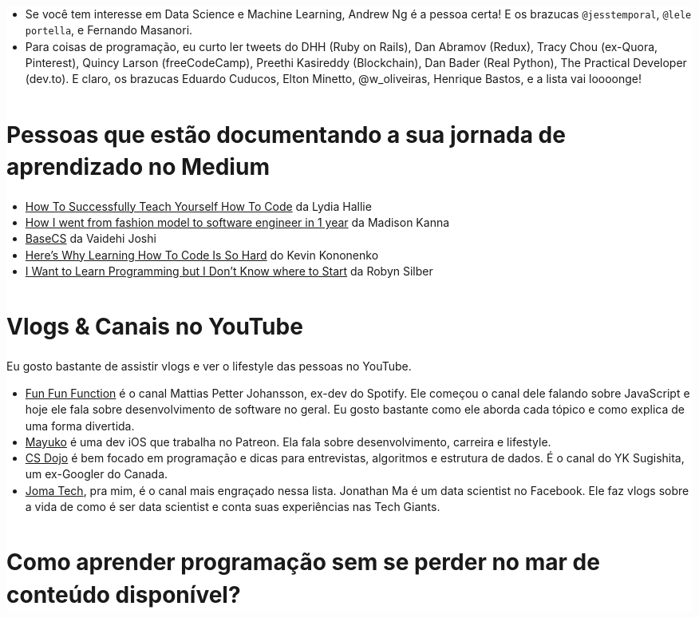* Se você tem interesse em Data Science e Machine Learning, Andrew Ng é a pessoa
certa! E os brazucas `@jesstemporal`, `@leleportella`, e Fernando Masanori.
* Para coisas de programação, eu curto ler tweets do DHH (Ruby on Rails), Dan
Abramov (Redux), Tracy Chou (ex-Quora, Pinterest), Quincy Larson (freeCodeCamp),
Preethi Kasireddy (Blockchain), Dan Bader (Real Python), The Practical Developer
(dev.to). E claro, os brazucas Eduardo Cuducos, Elton Minetto, @w_oliveiras,
Henrique Bastos, e a lista vai loooonge!

# Pessoas que estão documentando a sua jornada de aprendizado no Medium

* [How To Successfully Teach Yourself How To
Code](https://medium.freecodecamp.org/successfully-teaching-yourself-how-to-code-f6aac23db44a)
da Lydia Hallie
* [How I went from fashion model to software engineer in 1
year](https://medium.freecodecamp.org/how-i-went-from-fashion-model-to-software-engineer-in-1-year-a7399a40d9e7)
da Madison Kanna
* [BaseCS](https://medium.com/basecs) da Vaidehi Joshi
* [Here’s Why Learning How To Code Is So
Hard](https://medium.com/the-mission/heres-why-learning-how-to-code-is-so-hard-and-what-to-do-about-it-3d6fda152409)
do Kevin Kononenko
* [I Want to Learn Programming but I Don’t Know where to
Start](https://codeburst.io/i-want-to-learn-programming-but-i-dont-know-where-to-start-80dd2d55e1fd)
da Robyn Silber

# Vlogs & Canais no YouTube

Eu gosto bastante de assistir vlogs e ver o lifestyle das pessoas no YouTube.

* [Fun Fun Function](https://www.youtube.com/channel/UCO1cgjhGzsSYb1rsB4bFe4Q) é o
canal Mattias Petter Johansson, ex-dev do Spotify. Ele começou o canal dele
falando sobre JavaScript e hoje ele fala sobre desenvolvimento de software no
geral. Eu gosto bastante como ele aborda cada tópico e como explica de uma forma
divertida.
* [Mayuko](https://www.youtube.com/user/hellomayuko) é uma dev iOS que trabalha no
Patreon. Ela fala sobre desenvolvimento, carreira e lifestyle.
* [CS Dojo](https://www.youtube.com/channel/UCxX9wt5FWQUAAz4UrysqK9A) é bem focado
em programação e dicas para entrevistas, algoritmos e estrutura de dados. É o
canal do YK Sugishita, um ex-Googler do Canada.
* [Joma Tech](https://www.youtube.com/channel/UCV0qA-eDDICsRR9rPcnG7tw), pra mim,
é o canal mais engraçado nessa lista. Jonathan Ma é um data scientist no
Facebook. Ele faz vlogs sobre a vida de como é ser data scientist e conta suas
experiências nas Tech Giants.

# Como aprender programação sem se perder no mar de conteúdo disponível?

